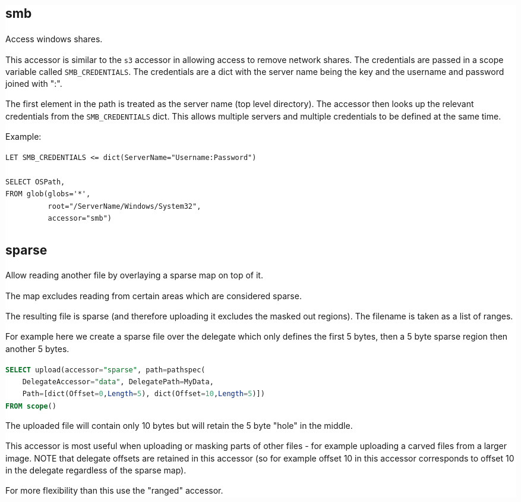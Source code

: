 ## smb

Access windows shares.

This accessor is similar to the `s3` accessor in allowing access to
remove network shares. The credentials are passed in a scope variable
called `SMB_CREDENTIALS`. The credentials are a dict with the server
name being the key and the username and password joined with ":".

The first element in the path is treated as the server name (top level
directory). The accessor then looks up the relevant credentials from
the `SMB_CREDENTIALS` dict. This allows multiple servers and multiple
credentials to be defined at the same time.

Example:

```
LET SMB_CREDENTIALS <= dict(ServerName="Username:Password")

SELECT OSPath,
FROM glob(globs='*',
          root="/ServerName/Windows/System32",
          accessor="smb")
```

## sparse

Allow reading another file by overlaying a sparse map on top of it.

The map excludes reading from certain areas which are considered
sparse.

The resulting file is sparse (and therefore uploading it excludes the
masked out regions). The filename is taken as a list of ranges.

For example here we create a sparse file over the delegate which only
defines the first 5 bytes, then a 5 byte sparse region then another 5
bytes.

```sql
SELECT upload(accessor="sparse", path=pathspec(
    DelegateAccessor="data", DelegatePath=MyData,
    Path=[dict(Offset=0,Length=5), dict(Offset=10,Length=5)])
FROM scope()
```

The uploaded file will contain only 10 bytes but will retain the 5
byte "hole" in the middle.

This accessor is most useful when uploading or masking parts of other
files - for example uploading a carved files from a larger image. NOTE
that delegate offsets are retained in this accessor (so for example
offset 10 in this accessor corresponds to offset 10 in the delegate
regardless of the sparse map).

For more flexibility than this use the "ranged" accessor.
